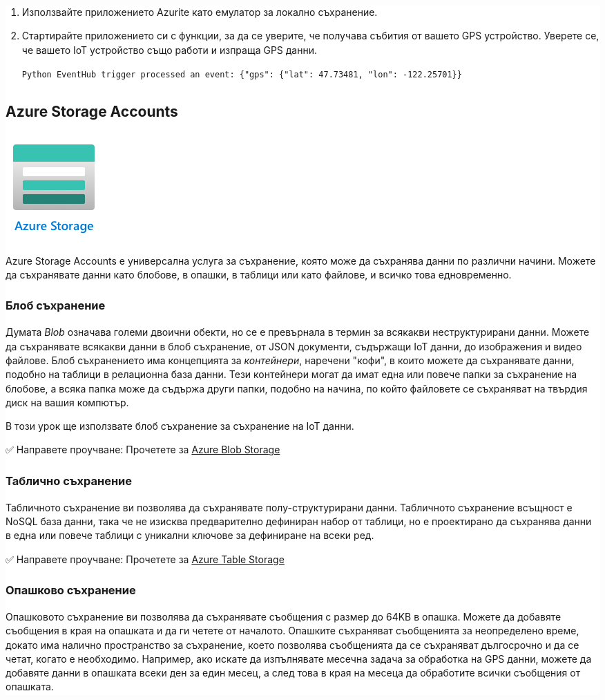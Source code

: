 1. Използвайте приложението Azurite като емулатор за локално съхранение.

1. Стартирайте приложението си с функции, за да се уверите, че получава събития от вашето GPS устройство. Уверете се, че вашето IoT устройство също работи и изпраща GPS данни.

    ```output
    Python EventHub trigger processed an event: {"gps": {"lat": 47.73481, "lon": -122.25701}}
    ```

## Azure Storage Accounts

![Логото на Azure Storage](../../../../../translated_images/azure-storage-logo.605c0f602c640d482a80f1b35a2629a32d595711b7ab1d7ceea843250615ff32.bg.png)

Azure Storage Accounts е универсална услуга за съхранение, която може да съхранява данни по различни начини. Можете да съхранявате данни като блобове, в опашки, в таблици или като файлове, и всичко това едновременно.

### Блоб съхранение

Думата *Blob* означава големи двоични обекти, но се е превърнала в термин за всякакви неструктурирани данни. Можете да съхранявате всякакви данни в блоб съхранение, от JSON документи, съдържащи IoT данни, до изображения и видео файлове. Блоб съхранението има концепцията за *контейнери*, наречени "кофи", в които можете да съхранявате данни, подобно на таблици в релационна база данни. Тези контейнери могат да имат една или повече папки за съхранение на блобове, а всяка папка може да съдържа други папки, подобно на начина, по който файловете се съхраняват на твърдия диск на вашия компютър.

В този урок ще използвате блоб съхранение за съхранение на IoT данни.

✅ Направете проучване: Прочетете за [Azure Blob Storage](https://docs.microsoft.com/azure/storage/blobs/storage-blobs-overview?WT.mc_id=academic-17441-jabenn)

### Таблично съхранение

Табличното съхранение ви позволява да съхранявате полу-структурирани данни. Табличното съхранение всъщност е NoSQL база данни, така че не изисква предварително дефиниран набор от таблици, но е проектирано да съхранява данни в една или повече таблици с уникални ключове за дефиниране на всеки ред.

✅ Направете проучване: Прочетете за [Azure Table Storage](https://docs.microsoft.com/azure/storage/tables/table-storage-overview?WT.mc_id=academic-17441-jabenn)

### Опашково съхранение

Опашковото съхранение ви позволява да съхранявате съобщения с размер до 64KB в опашка. Можете да добавяте съобщения в края на опашката и да ги четете от началото. Опашките съхраняват съобщенията за неопределено време, докато има налично пространство за съхранение, което позволява съобщенията да се съхраняват дългосрочно и да се четат, когато е необходимо. Например, ако искате да изпълнявате месечна задача за обработка на GPS данни, можете да добавяте данни в опашката всеки ден за един месец, а след това в края на месеца да обработите всички съобщения от опашката.
